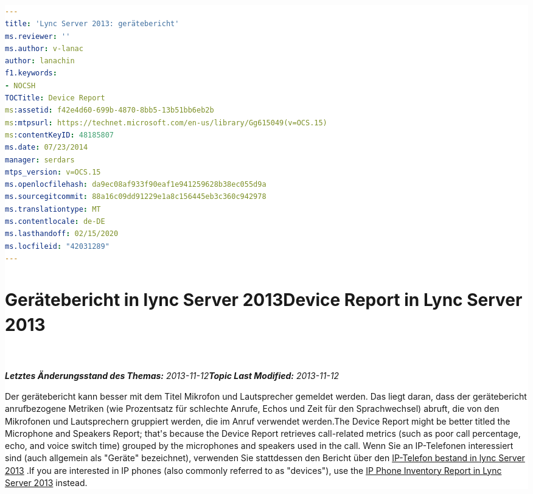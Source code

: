 ```yaml
---
title: 'Lync Server 2013: gerätebericht'
ms.reviewer: ''
ms.author: v-lanac
author: lanachin
f1.keywords:
- NOCSH
TOCTitle: Device Report
ms:assetid: f42e4d60-699b-4870-8bb5-13b51bb6eb2b
ms:mtpsurl: https://technet.microsoft.com/en-us/library/Gg615049(v=OCS.15)
ms:contentKeyID: 48185807
ms.date: 07/23/2014
manager: serdars
mtps_version: v=OCS.15
ms.openlocfilehash: da9ec08af933f90eaf1e941259628b38ec055d9a
ms.sourcegitcommit: 88a16c09dd91229e1a8c156445eb3c360c942978
ms.translationtype: MT
ms.contentlocale: de-DE
ms.lasthandoff: 02/15/2020
ms.locfileid: "42031289"
---
```

<div data-xmlns="http://www.w3.org/1999/xhtml">

<div class="topic" data-xmlns="http://www.w3.org/1999/xhtml" data-msxsl="urn:schemas-microsoft-com:xslt" data-cs="http://msdn.microsoft.com/">

<div data-asp="http://msdn2.microsoft.com/asp">

# <a name="device-report-in-lync-server-2013"></a><span data-ttu-id="b9347-102">Gerätebericht in lync Server 2013</span><span class="sxs-lookup"><span data-stu-id="b9347-102">Device Report in Lync Server 2013</span></span>

</div>

<div id="mainSection">

<div id="mainBody">

<span> </span>

<span data-ttu-id="b9347-103">_**Letztes Änderungsstand des Themas:** 2013-11-12_</span><span class="sxs-lookup"><span data-stu-id="b9347-103">_**Topic Last Modified:** 2013-11-12_</span></span>

<span data-ttu-id="b9347-104">Der gerätebericht kann besser mit dem Titel Mikrofon und Lautsprecher gemeldet werden. Das liegt daran, dass der gerätebericht anrufbezogene Metriken (wie Prozentsatz für schlechte Anrufe, Echos und Zeit für den Sprachwechsel) abruft, die von den Mikrofonen und Lautsprechern gruppiert werden, die im Anruf verwendet werden.</span><span class="sxs-lookup"><span data-stu-id="b9347-104">The Device Report might be better titled the Microphone and Speakers Report; that's because the Device Report retrieves call-related metrics (such as poor call percentage, echo, and voice switch time) grouped by the microphones and speakers used in the call.</span></span> <span data-ttu-id="b9347-105">Wenn Sie an IP-Telefonen interessiert sind (auch allgemein als "Geräte" bezeichnet), verwenden Sie stattdessen den Bericht über den [IP-Telefon bestand in lync Server 2013](lync-server-2013-ip-phone-inventory-report.md) .</span><span class="sxs-lookup"><span data-stu-id="b9347-105">If you are interested in IP phones (also commonly referred to as "devices"), use the [IP Phone Inventory Report in Lync Server 2013](lync-server-2013-ip-phone-inventory-report.md) instead.</span></span>
